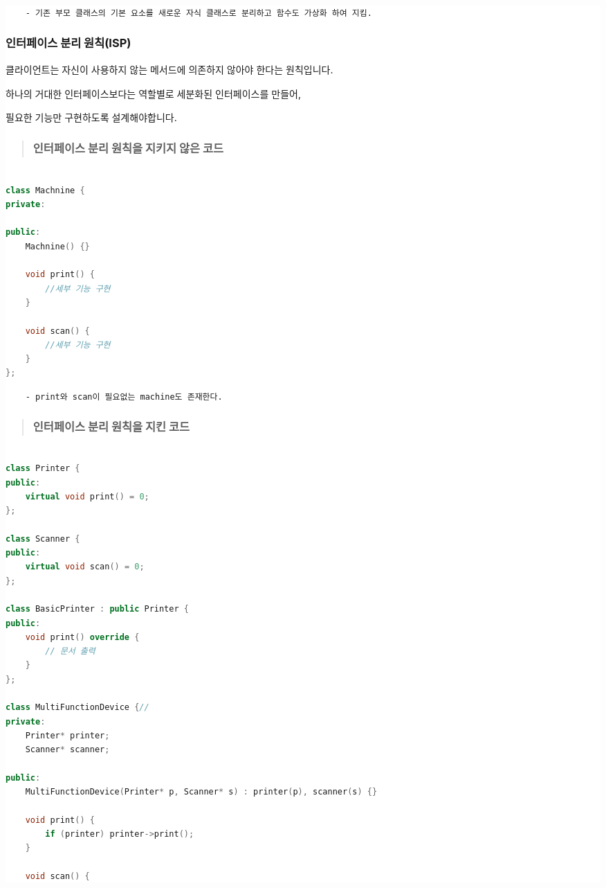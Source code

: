 		- 기존 부모 클래스의 기본 요소를 새로운 자식 클래스로 분리하고 함수도 가상화 하여 지킴.


### 인터페이스 분리 원칙(ISP)

클라이언트는 자신이 사용하지 않는 메서드에 의존하지 않아야 한다는 원칙입니다.

하나의 거대한 인터페이스보다는 역할별로 세분화된 인터페이스를 만들어,

필요한 기능만 구현하도록 설계해야합니다.

>### 인터페이스 분리 원칙을 지키지 않은 코드

```cpp

class Machnine {
private:

public:
    Machnine() {}

    void print() {
        //세부 기능 구현
    }

    void scan() {
        //세부 기능 구현
    }
};

```

		- print와 scan이 필요없는 machine도 존재한다.

>### 인터페이스 분리 원칙을 지킨 코드

```cpp

class Printer {
public:
    virtual void print() = 0;
};

class Scanner {
public:
    virtual void scan() = 0;
};

class BasicPrinter : public Printer {
public:
    void print() override {
        // 문서 출력
    }
};

class MultiFunctionDevice {//
private:
    Printer* printer;
    Scanner* scanner;

public:
    MultiFunctionDevice(Printer* p, Scanner* s) : printer(p), scanner(s) {}

    void print() {
        if (printer) printer->print();
    }

    void scan() {
```